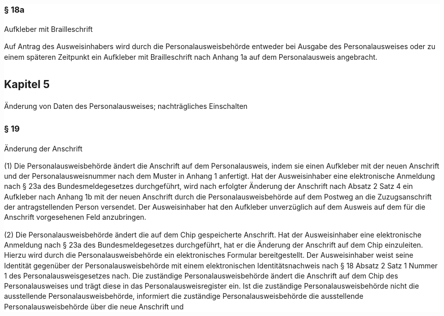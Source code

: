 ### § 18a  
Aufkleber mit Brailleschrift

<div>

<div class="jnhtml">

<div>

<div class="jurAbsatz">

Auf Antrag des Ausweisinhabers wird durch die Personalausweisbehörde
entweder bei Ausgabe des Personalausweises oder zu einem späteren
Zeitpunkt ein Aufkleber mit Brailleschrift nach Anhang 1a auf dem
Personalausweis angebracht.

</div>

</div>

</div>

</div>

<span id="BJNR146000010BJNG000501116.html"></span>

## Kapitel 5  
Änderung von Daten des Personalausweises; nachträgliches Einschalten

<span id="BJNR146000010BJNE002103130.html"></span>

### § 19  
Änderung der Anschrift

<div>

<div class="jnhtml">

<div>

<div class="jurAbsatz">

(1) Die Personalausweisbehörde ändert die Anschrift auf dem
Personalausweis, indem sie einen Aufkleber mit der neuen Anschrift und
der Personalausweisnummer nach dem Muster in Anhang 1 anfertigt. Hat der
Ausweisinhaber eine elektronische Anmeldung nach § 23a des
Bundesmeldegesetzes durchgeführt, wird nach erfolgter Änderung der
Anschrift nach Absatz 2 Satz 4 ein Aufkleber nach Anhang 1b mit der
neuen Anschrift durch die Personalausweisbehörde auf dem Postweg an die
Zuzugsanschrift der antragstellenden Person versendet. Der
Ausweisinhaber hat den Aufkleber unverzüglich auf dem Ausweis auf dem
für die Anschrift vorgesehenen Feld anzubringen.

</div>

<div class="jurAbsatz">

(2) Die Personalausweisbehörde ändert die auf dem Chip gespeicherte
Anschrift. Hat der Ausweisinhaber eine elektronische Anmeldung nach §
23a des Bundesmeldegesetzes durchgeführt, hat er die Änderung der
Anschrift auf dem Chip einzuleiten. Hierzu wird durch die
Personalausweisbehörde ein elektronisches Formular bereitgestellt. Der
Ausweisinhaber weist seine Identität gegenüber der
Personalausweisbehörde mit einem elektronischen Identitätsnachweis nach
§ 18 Absatz 2 Satz 1 Nummer 1 des Personalausweisgesetzes nach. Die
zuständige Personalausweisbehörde ändert die Anschrift auf dem Chip des
Personalausweises und trägt diese in das Personalausweisregister ein.
Ist die zuständige Personalausweisbehörde nicht die ausstellende
Personalausweisbehörde, informiert die zuständige Personalausweisbehörde
die ausstellende Personalausweisbehörde über die neue Anschrift und